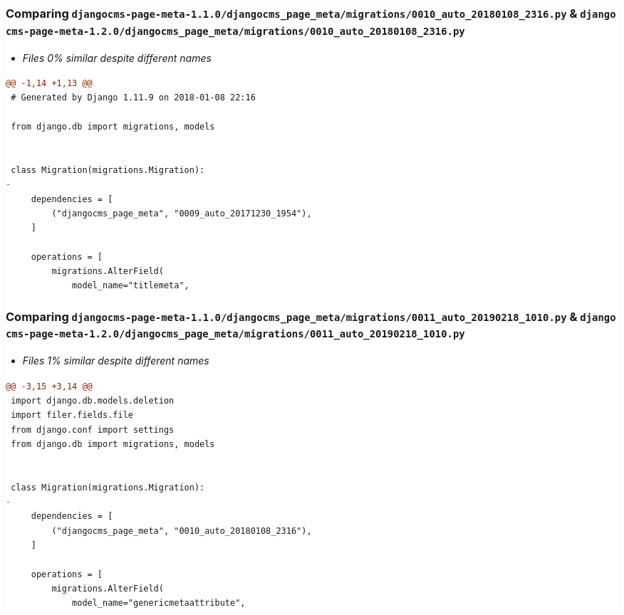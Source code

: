 ```diff
```

### Comparing `djangocms-page-meta-1.1.0/djangocms_page_meta/migrations/0010_auto_20180108_2316.py` & `djangocms-page-meta-1.2.0/djangocms_page_meta/migrations/0010_auto_20180108_2316.py`

 * *Files 0% similar despite different names*

```diff
@@ -1,14 +1,13 @@
 # Generated by Django 1.11.9 on 2018-01-08 22:16
 
 from django.db import migrations, models
 
 
 class Migration(migrations.Migration):
-
     dependencies = [
         ("djangocms_page_meta", "0009_auto_20171230_1954"),
     ]
 
     operations = [
         migrations.AlterField(
             model_name="titlemeta",
```

### Comparing `djangocms-page-meta-1.1.0/djangocms_page_meta/migrations/0011_auto_20190218_1010.py` & `djangocms-page-meta-1.2.0/djangocms_page_meta/migrations/0011_auto_20190218_1010.py`

 * *Files 1% similar despite different names*

```diff
@@ -3,15 +3,14 @@
 import django.db.models.deletion
 import filer.fields.file
 from django.conf import settings
 from django.db import migrations, models
 
 
 class Migration(migrations.Migration):
-
     dependencies = [
         ("djangocms_page_meta", "0010_auto_20180108_2316"),
     ]
 
     operations = [
         migrations.AlterField(
             model_name="genericmetaattribute",
```
